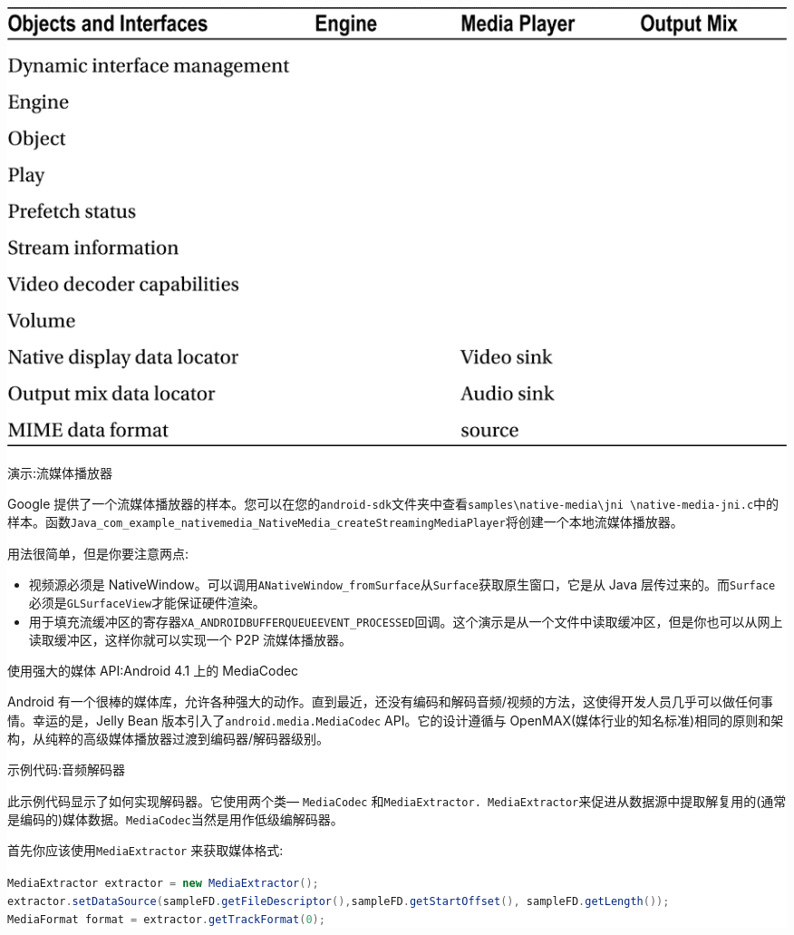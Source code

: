 ![image](img/Table12-4.jpg)

演示:流媒体播放器

Google 提供了一个流媒体播放器的样本。您可以在您的`android-sdk`文件夹中查看`samples\native-media\jni \native-media-jni.c`中的样本。函数`Java_com_example_nativemedia_NativeMedia_createStreamingMediaPlayer`将创建一个本地流媒体播放器。

用法很简单，但是你要注意两点:

*   视频源必须是 NativeWindow。可以调用`ANativeWindow_fromSurface`从`Surface`获取原生窗口，它是从 Java 层传过来的。而`Surface`必须是`GLSurfaceView`才能保证硬件渲染。
*   用于填充流缓冲区的寄存器`XA_ANDROIDBUFFERQUEUEEVENT_PROCESSED`回调。这个演示是从一个文件中读取缓冲区，但是你也可以从网上读取缓冲区，这样你就可以实现一个 P2P 流媒体播放器。

使用强大的媒体 API:Android 4.1 上的 MediaCodec

Android 有一个很棒的媒体库，允许各种强大的动作。直到最近，还没有编码和解码音频/视频的方法，这使得开发人员几乎可以做任何事情。幸运的是，Jelly Bean 版本引入了`android.media.MediaCodec` API。它的设计遵循与 OpenMAX(媒体行业的知名标准)相同的原则和架构，从纯粹的高级媒体播放器过渡到编码器/解码器级别。

示例代码:音频解码器

此示例代码显示了如何实现解码器。它使用两个类— `MediaCodec` 和`MediaExtractor. MediaExtractor`来促进从数据源中提取解复用的(通常是编码的)媒体数据。`MediaCodec`当然是用作低级编解码器。

首先你应该使用`MediaExtractor` 来获取媒体格式:

```java
MediaExtractor extractor = new MediaExtractor();
extractor.setDataSource(sampleFD.getFileDescriptor(),sampleFD.getStartOffset(), sampleFD.getLength());
MediaFormat format = extractor.getTrackFormat(0);
```
